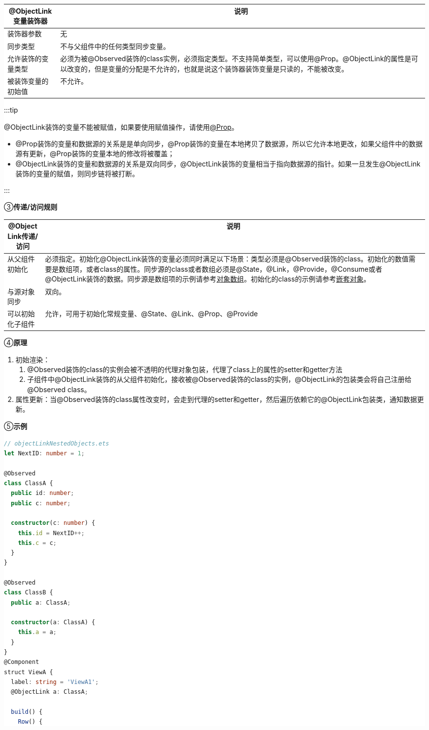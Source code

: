 | @ObjectLink变量装饰器 | 说明                                                         |
| --------------------- | ------------------------------------------------------------ |
| 装饰器参数            | 无                                                           |
| 同步类型              | 不与父组件中的任何类型同步变量。                             |
| 允许装饰的变量类型    | 必须为被@Observed装饰的class实例，必须指定类型。不支持简单类型，可以使用@Prop。@ObjectLink的属性是可以改变的，但是变量的分配是不允许的，也就是说这个装饰器装饰变量是只读的，不能被改变。 |
| 被装饰变量的初始值    | 不允许。                                                     |

:::tip

@ObjectLink装饰的变量不能被赋值，如果要使用赋值操作，请使用[@Prop](https://developer.harmonyos.com/cn/docs/documentation/doc-guides-V3/arkts-prop-0000001473537702-V3)。

* @Prop装饰的变量和数据源的关系是是单向同步，@Prop装饰的变量在本地拷贝了数据源，所以它允许本地更改，如果父组件中的数据源有更新，@Prop装饰的变量本地的修改将被覆盖；
* @ObjectLink装饰的变量和数据源的关系是双向同步，@ObjectLink装饰的变量相当于指向数据源的指针。如果一旦发生@ObjectLink装饰的变量的赋值，则同步链将被打断。

:::

③**传递/访问规则**

| @ObjectLink传递/访问 | 说明                                                         |
| -------------------- | ------------------------------------------------------------ |
| 从父组件初始化       | 必须指定。初始化@ObjectLink装饰的变量必须同时满足以下场景：类型必须是@Observed装饰的class。初始化的数值需要是数组项，或者class的属性。同步源的class或者数组必须是@State，@Link，@Provide，@Consume或者@ObjectLink装饰的数据。同步源是数组项的示例请参考[对象数组](https://developer.harmonyos.com/cn/docs/documentation/doc-guides-V3/arkts-observed-and-objectlink-0000001473697338-V3#section99561777591)。初始化的class的示例请参考[嵌套对象](https://developer.harmonyos.com/cn/docs/documentation/doc-guides-V3/arkts-observed-and-objectlink-0000001473697338-V3#section614118685518)。 |
| 与源对象同步         | 双向。                                                       |
| 可以初始化子组件     | 允许，可用于初始化常规变量、@State、@Link、@Prop、@Provide   |

④**原理**

1. 初始渲染：
   1. @Observed装饰的class的实例会被不透明的代理对象包装，代理了class上的属性的setter和getter方法
   2. 子组件中@ObjectLink装饰的从父组件初始化，接收被@Observed装饰的class的实例，@ObjectLink的包装类会将自己注册给@Observed class。
2. 属性更新：当@Observed装饰的class属性改变时，会走到代理的setter和getter，然后遍历依赖它的@ObjectLink包装类，通知数据更新。

⑤**示例**

~~~ts
// objectLinkNestedObjects.ets
let NextID: number = 1;

@Observed
class ClassA {
  public id: number;
  public c: number;

  constructor(c: number) {
    this.id = NextID++;
    this.c = c;
  }
}

@Observed
class ClassB {
  public a: ClassA;

  constructor(a: ClassA) {
    this.a = a;
  }
}
@Component
struct ViewA {
  label: string = 'ViewA1';
  @ObjectLink a: ClassA;

  build() {
    Row() {
~~~